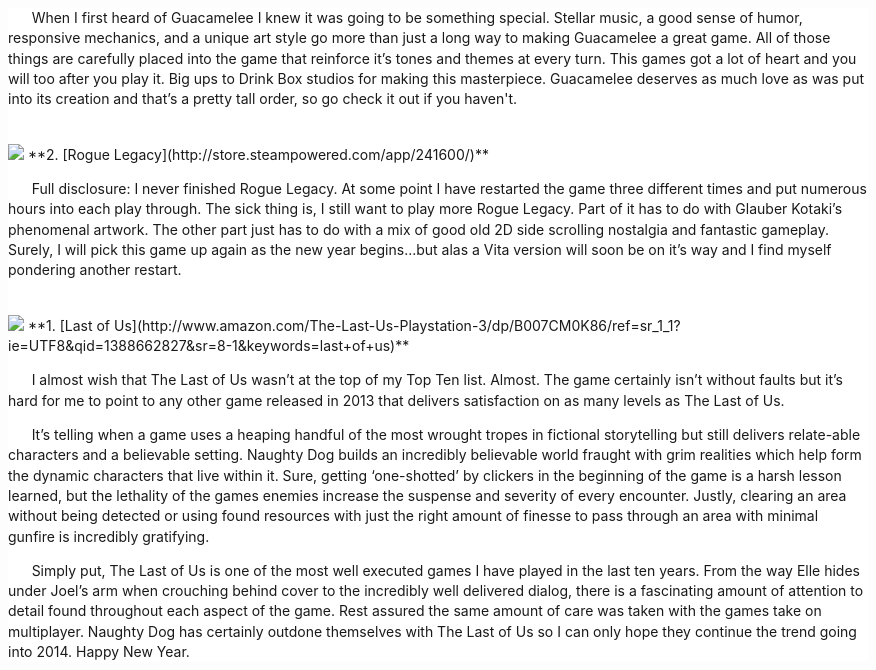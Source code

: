 &nbsp;&nbsp;&nbsp;&nbsp;&nbsp;&nbsp;When I first heard of Guacamelee I knew it was going to be something special. Stellar music, a good sense of humor, responsive mechanics, and a unique art style go more than just a long way to making Guacamelee a great game. All of those things are carefully placed into the game that reinforce it’s tones and themes at every turn. This games got a lot of heart and you will too after you play it. Big ups to Drink Box studios for making this masterpiece. Guacamelee deserves as much love as was put into its creation and that’s a pretty tall order, so go check it out if you haven't.
<br></br>

<img src='/images/forPosts/topten-roguelegacy-e.png' class='articlesImgCenter group'>
**2. [Rogue Legacy](http://store.steampowered.com/app/241600/)**

&nbsp;&nbsp;&nbsp;&nbsp;&nbsp;&nbsp;Full disclosure: I never finished Rogue Legacy. At some point I have restarted the game three different times and put numerous hours into each play through. The sick thing is, I still want to play more Rogue Legacy. Part of it has to do with Glauber Kotaki’s phenomenal artwork. The other part just has to do with a mix of good old 2D side scrolling nostalgia and fantastic gameplay. Surely, I will pick this game up again as the new year begins...but alas a Vita version will soon be on it’s way and I find myself pondering another restart.
<br></br>

<img src='/images/forPosts/thelastofus-title.png' class='articlesImgCenter group'>
**1. [Last of Us](http://www.amazon.com/The-Last-Us-Playstation-3/dp/B007CM0K86/ref=sr_1_1?ie=UTF8&qid=1388662827&sr=8-1&keywords=last+of+us)**

&nbsp;&nbsp;&nbsp;&nbsp;&nbsp;&nbsp;I almost wish that The Last of Us wasn’t at the top of my Top Ten list. Almost. The game certainly isn’t without faults but it’s hard for me to point to any other game released in 2013 that delivers satisfaction on as many levels as The Last of Us.

&nbsp;&nbsp;&nbsp;&nbsp;&nbsp;&nbsp;It’s telling when a game uses a heaping handful of the most wrought tropes in fictional storytelling but still delivers relate-able characters and a believable setting. Naughty Dog builds an incredibly believable world fraught with grim realities which help form the dynamic characters that live within it. Sure, getting ‘one-shotted’ by clickers in the beginning of the game is a harsh lesson learned, but the lethality of the games enemies increase the suspense and severity of every encounter. Justly, clearing an area without being detected or using found resources with just the right amount of finesse to pass through an area with minimal gunfire is incredibly gratifying.

&nbsp;&nbsp;&nbsp;&nbsp;&nbsp;&nbsp;Simply put, The Last of Us is one of the most well executed games I have played in the last ten years. From the way Elle hides under Joel’s arm when crouching behind cover to the incredibly well delivered dialog, there is a fascinating amount of attention to detail found throughout each aspect of the game. Rest assured the same amount of care was taken with the games take on multiplayer. Naughty Dog has certainly outdone themselves with The Last of Us so I can only hope they continue the trend going into 2014. Happy New Year.
